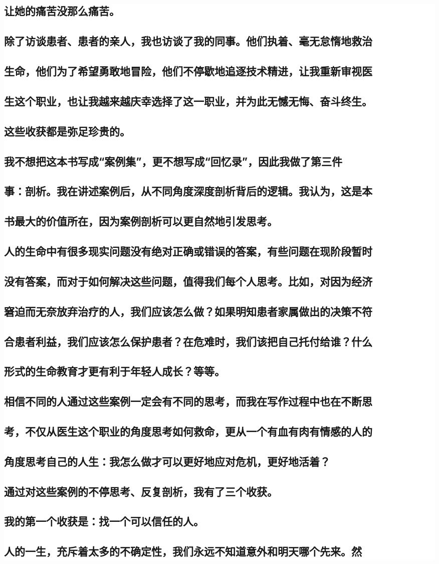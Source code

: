 ## 让她的痛苦没那么痛苦。


## 除了访谈患者、患者的亲人，我也访谈了我的同事。他们执着、毫无怠惰地救治

## 生命，他们为了希望勇敢地冒险，他们不停歇地追逐技术精进，让我重新审视医

## 生这个职业，也让我越来越庆幸选择了这一职业，并为此无憾无悔、奋斗终生。

## 这些收获都是弥足珍贵的。

## 我不想把这本书写成“案例集”，更不想写成“回忆录”，因此我做了第三件

## 事：剖析。我在讲述案例后，从不同角度深度剖析背后的逻辑。我认为，这是本

## 书最大的价值所在，因为案例剖析可以更自然地引发思考。

## 人的生命中有很多现实问题没有绝对正确或错误的答案，有些问题在现阶段暂时

## 没有答案，而对于如何解决这些问题，值得我们每个人思考。比如，对因为经济

## 窘迫而无奈放弃治疗的人，我们应该怎么做？如果明知患者家属做出的决策不符

## 合患者利益，我们应该怎么保护患者？在危难时，我们该把自己托付给谁？什么

## 形式的生命教育才更有利于年轻人成长？等等。

## 相信不同的人通过这些案例一定会有不同的思考，而我在写作过程中也在不断思

## 考，不仅从医生这个职业的角度思考如何救命，更从一个有血有肉有情感的人的

## 角度思考自己的人生：我怎么做才可以更好地应对危机，更好地活着？

## 通过对这些案例的不停思考、反复剖析，我有了三个收获。

## 我的第一个收获是：找一个可以信任的人。

## 人的一生，充斥着太多的不确定性，我们永远不知道意外和明天哪个先来。然
